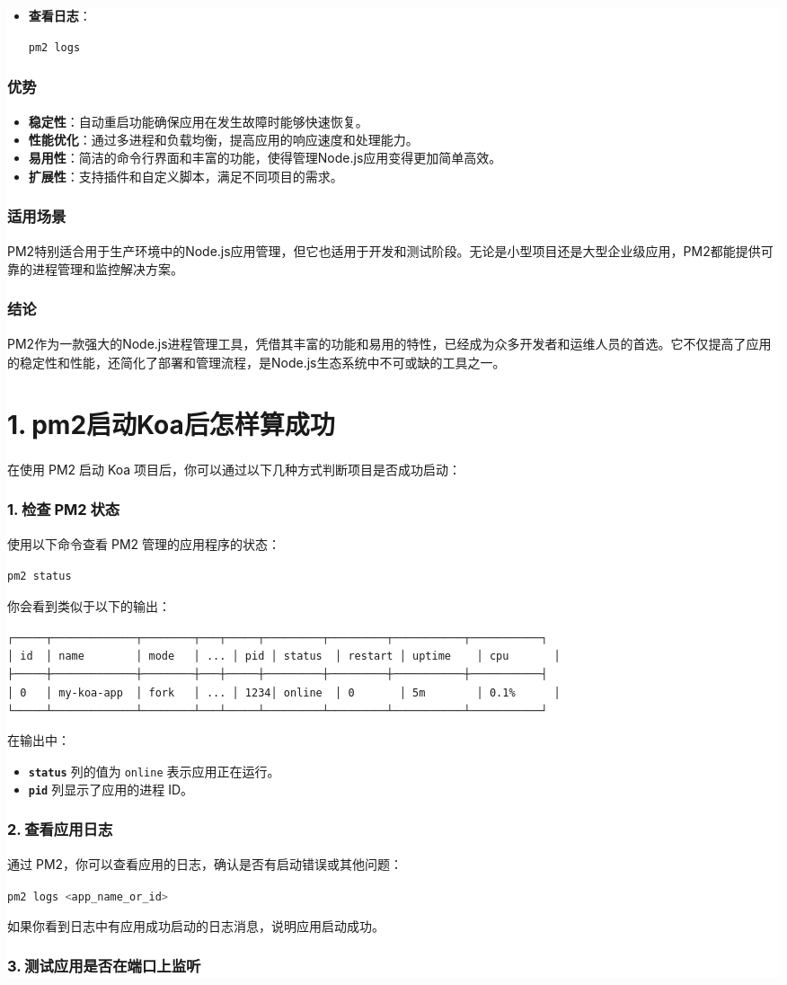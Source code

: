 - **查看日志**：
  ```bash
  pm2 logs
  ```

### 优势

- **稳定性**：自动重启功能确保应用在发生故障时能够快速恢复。
- **性能优化**：通过多进程和负载均衡，提高应用的响应速度和处理能力。
- **易用性**：简洁的命令行界面和丰富的功能，使得管理Node.js应用变得更加简单高效。
- **扩展性**：支持插件和自定义脚本，满足不同项目的需求。

### 适用场景

PM2特别适合用于生产环境中的Node.js应用管理，但它也适用于开发和测试阶段。无论是小型项目还是大型企业级应用，PM2都能提供可靠的进程管理和监控解决方案。

### 结论

PM2作为一款强大的Node.js进程管理工具，凭借其丰富的功能和易用的特性，已经成为众多开发者和运维人员的首选。它不仅提高了应用的稳定性和性能，还简化了部署和管理流程，是Node.js生态系统中不可或缺的工具之一。

# 1. pm2启动Koa后怎样算成功

在使用 PM2 启动 Koa 项目后，你可以通过以下几种方式判断项目是否成功启动：

### 1. **检查 PM2 状态**

使用以下命令查看 PM2 管理的应用程序的状态：
```bash
pm2 status
```

你会看到类似于以下的输出：
```
┌─────┬─────────────┬────────┬───┬─────┬─────────┬─────────┬───────────┬───────────┐
│ id  │ name        │ mode   │ ... │ pid │ status  │ restart │ uptime    │ cpu       │
├─────┼─────────────┼────────┼───┼─────┼─────────┼─────────┼───────────┼───────────┤
│ 0   │ my-koa-app  │ fork   │ ... │ 1234│ online  │ 0       │ 5m        │ 0.1%      │
└─────┴─────────────┴────────┴───┴─────┴─────────┴─────────┴───────────┴───────────┘
```

在输出中：
- **`status`** 列的值为 `online` 表示应用正在运行。
- **`pid`** 列显示了应用的进程 ID。

### 2. **查看应用日志**

通过 PM2，你可以查看应用的日志，确认是否有启动错误或其他问题：
```bash
pm2 logs <app_name_or_id>
```

如果你看到日志中有应用成功启动的日志消息，说明应用启动成功。

### 3. **测试应用是否在端口上监听**
